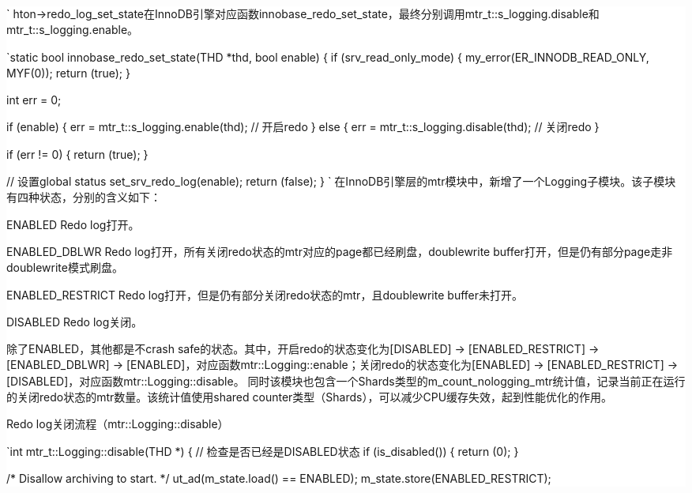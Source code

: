 `
hton->redo_log_set_state在InnoDB引擎对应函数innobase_redo_set_state，最终分别调用mtr_t::s_logging.disable和mtr_t::s_logging.enable。

`static bool innobase_redo_set_state(THD *thd, bool enable) {
 if (srv_read_only_mode) {
 my_error(ER_INNODB_READ_ONLY, MYF(0));
 return (true);
 }

 int err = 0;

 if (enable) {
 err = mtr_t::s_logging.enable(thd); // 开启redo
 } else {
 err = mtr_t::s_logging.disable(thd); // 关闭redo
 }

 if (err != 0) {
 return (true);
 }

 // 设置global status
 set_srv_redo_log(enable);
 return (false);
}
`
在InnoDB引擎层的mtr模块中，新增了一个Logging子模块。该子模块有四种状态，分别的含义如下：

 ENABLED
 Redo log打开。

 ENABLED_DBLWR
 Redo log打开，所有关闭redo状态的mtr对应的page都已经刷盘，doublewrite buffer打开，但是仍有部分page走非doublewrite模式刷盘。

 ENABLED_RESTRICT
 Redo log打开，但是仍有部分关闭redo状态的mtr，且doublewrite buffer未打开。

 DISABLED
 Redo log关闭。

除了ENABLED，其他都是不crash safe的状态。其中，开启redo的状态变化为[DISABLED] -> [ENABLED_RESTRICT] -> [ENABLED_DBLWR] -> [ENABLED]，对应函数mtr::Logging::enable；关闭redo的状态变化为[ENABLED] -> [ENABLED_RESTRICT] -> [DISABLED]，对应函数mtr::Logging::disable。
同时该模块也包含一个Shards类型的m_count_nologging_mtr统计值，记录当前正在运行的关闭redo状态的mtr数量。该统计值使用shared counter类型（Shards），可以减少CPU缓存失效，起到性能优化的作用。

Redo log关闭流程（mtr::Logging::disable）

`int mtr_t::Logging::disable(THD *) {
 // 检查是否已经是DISABLED状态
 if (is_disabled()) {
 return (0);
 }

 /* Disallow archiving to start. */
 ut_ad(m_state.load() == ENABLED);
 m_state.store(ENABLED_RESTRICT);
